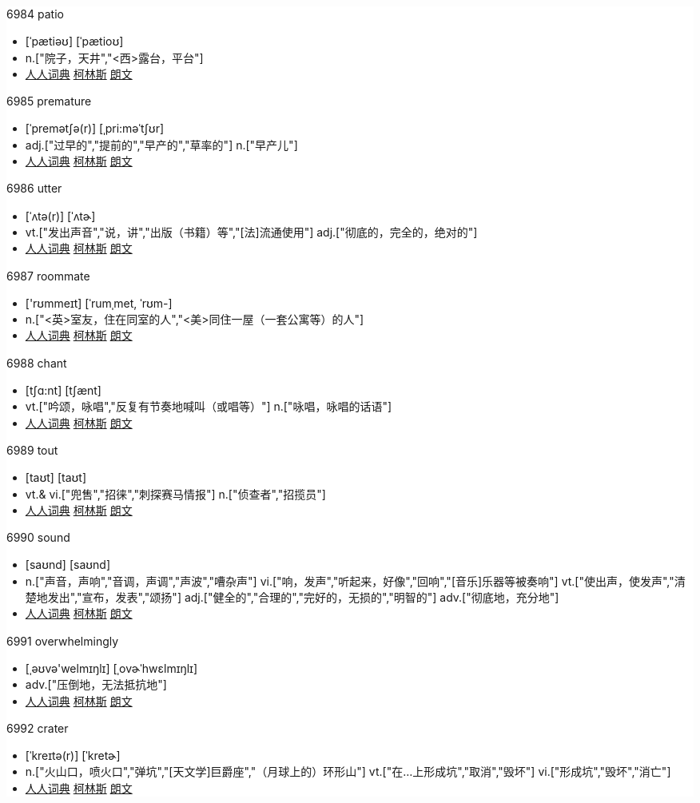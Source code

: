 6984 patio 
- [ˈpætiəʊ]  [ˈpætioʊ] 
- n.["院子，天井","<西>露台，平台"]   
- [人人词典](https://www.91dict.com/words?w=patio) [柯林斯](https://www.collinsdictionary.com/zh/dictionary/english/patio) [朗文](https://www.ldoceonline.com/dictionary/patio) 

6985 premature 
- [ˈpremətʃə(r)]  [ˌpri:məˈtʃʊr] 
- adj.["过早的","提前的","早产的","草率的"]  n.["早产儿"]   
- [人人词典](https://www.91dict.com/words?w=premature) [柯林斯](https://www.collinsdictionary.com/zh/dictionary/english/premature) [朗文](https://www.ldoceonline.com/dictionary/premature) 

6986 utter 
- [ˈʌtə(r)]  [ˈʌtɚ] 
- vt.["发出声音","说，讲","出版（书籍）等","[法]流通使用"]  adj.["彻底的，完全的，绝对的"]   
- [人人词典](https://www.91dict.com/words?w=utter) [柯林斯](https://www.collinsdictionary.com/zh/dictionary/english/utter) [朗文](https://www.ldoceonline.com/dictionary/utter) 

6987 roommate 
- ['rʊmmeɪt]  [ˈrumˌmet, ˈrʊm-] 
- n.["<英>室友，住在同室的人","<美>同住一屋（一套公寓等）的人"]   
- [人人词典](https://www.91dict.com/words?w=roommate) [柯林斯](https://www.collinsdictionary.com/zh/dictionary/english/roommate) [朗文](https://www.ldoceonline.com/dictionary/roommate) 

6988 chant 
- [tʃɑ:nt]  [tʃænt] 
- vt.["吟颂，咏唱","反复有节奏地喊叫（或唱等）"]  n.["咏唱，咏唱的话语"]   
- [人人词典](https://www.91dict.com/words?w=chant) [柯林斯](https://www.collinsdictionary.com/zh/dictionary/english/chant) [朗文](https://www.ldoceonline.com/dictionary/chant) 

6989 tout 
- [taʊt]  [taʊt] 
- vt.& vi.["兜售","招徕","刺探赛马情报"]  n.["侦查者","招揽员"]   
- [人人词典](https://www.91dict.com/words?w=tout) [柯林斯](https://www.collinsdictionary.com/zh/dictionary/english/tout) [朗文](https://www.ldoceonline.com/dictionary/tout) 

6990 sound 
- [saʊnd]  [saʊnd] 
- n.["声音，声响","音调，声调","声波","嘈杂声"]  vi.["响，发声","听起来，好像","回响","[音乐]乐器等被奏响"]  vt.["使出声，使发声","清楚地发出","宣布，发表","颂扬"]  adj.["健全的","合理的","完好的，无损的","明智的"]  adv.["彻底地，充分地"]   
- [人人词典](https://www.91dict.com/words?w=sound) [柯林斯](https://www.collinsdictionary.com/zh/dictionary/english/sound) [朗文](https://www.ldoceonline.com/dictionary/sound) 

6991 overwhelmingly 
- [ˌəʊvə'welmɪŋlɪ]  [ˌovɚˈhwɛlmɪŋlɪ] 
- adv.["压倒地，无法抵抗地"]   
- [人人词典](https://www.91dict.com/words?w=overwhelmingly) [柯林斯](https://www.collinsdictionary.com/zh/dictionary/english/overwhelmingly) [朗文](https://www.ldoceonline.com/dictionary/overwhelmingly) 

6992 crater 
- [ˈkreɪtə(r)]  [ˈkretɚ] 
- n.["火山口，喷火口","弹坑","[天文学]巨爵座","（月球上的）环形山"]  vt.["在…上形成坑","取消","毁坏"]  vi.["形成坑","毁坏","消亡"]   
- [人人词典](https://www.91dict.com/words?w=crater) [柯林斯](https://www.collinsdictionary.com/zh/dictionary/english/crater) [朗文](https://www.ldoceonline.com/dictionary/crater) 
